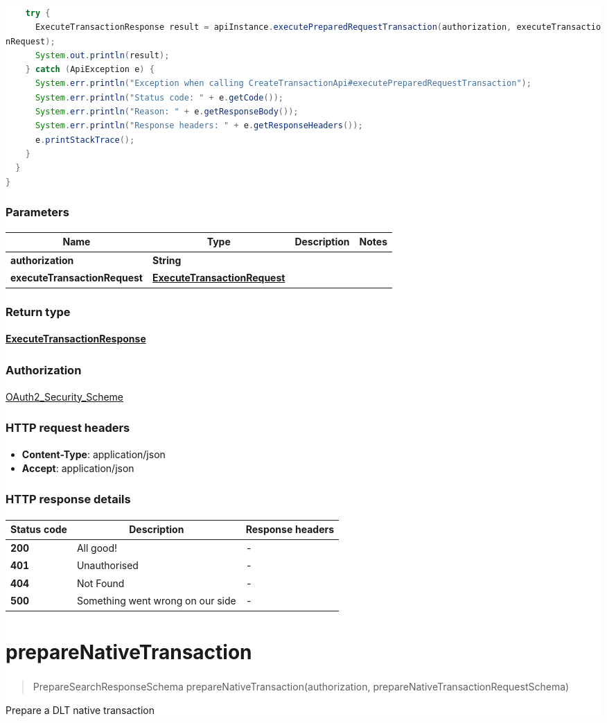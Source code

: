 ```java
    try {
      ExecuteTransactionResponse result = apiInstance.executePreparedRequestTransaction(authorization, executeTransactionRequest);
      System.out.println(result);
    } catch (ApiException e) {
      System.err.println("Exception when calling CreateTransactionApi#executePreparedRequestTransaction");
      System.err.println("Status code: " + e.getCode());
      System.err.println("Reason: " + e.getResponseBody());
      System.err.println("Response headers: " + e.getResponseHeaders());
      e.printStackTrace();
    }
  }
}
```

### Parameters

Name | Type | Description  | Notes
------------- | ------------- | ------------- | -------------
 **authorization** | **String**|  |
 **executeTransactionRequest** | [**ExecuteTransactionRequest**](ExecuteTransactionRequest.md)|  |

### Return type

[**ExecuteTransactionResponse**](ExecuteTransactionResponse.md)

### Authorization

[OAuth2_Security_Scheme](../README.md#OAuth2_Security_Scheme)

### HTTP request headers

 - **Content-Type**: application/json
 - **Accept**: application/json

### HTTP response details
| Status code | Description | Response headers |
|-------------|-------------|------------------|
**200** | All good! |  -  |
**401** | Unauthorised |  -  |
**404** | Not Found |  -  |
**500** | Something went wrong on our side |  -  |

<a name="prepareNativeTransaction"></a>
# **prepareNativeTransaction**
> PrepareSearchResponseSchema prepareNativeTransaction(authorization, prepareNativeTransactionRequestSchema)

Prepare a DLT native transaction
